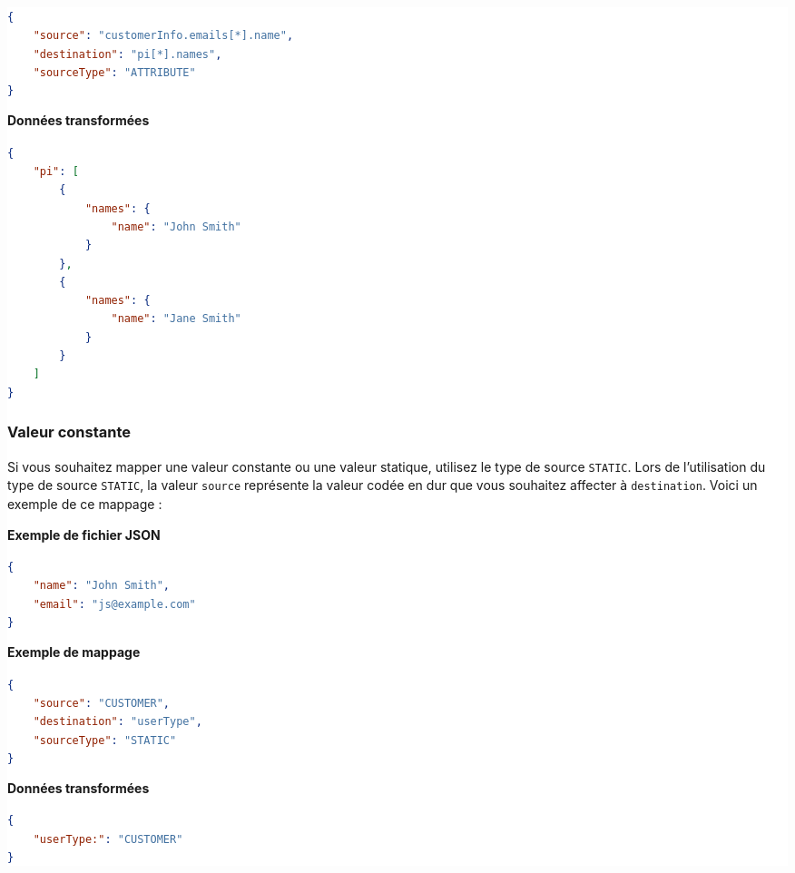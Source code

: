 ```json
{
    "source": "customerInfo.emails[*].name",
    "destination": "pi[*].names",
    "sourceType": "ATTRIBUTE"
}
```

**Données transformées**

```json
{
    "pi": [
        {
            "names": {
                "name": "John Smith"
            } 
        },
        {
            "names": {
                "name": "Jane Smith"
            }
        }
    ]
}
```

### Valeur constante

Si vous souhaitez mapper une valeur constante ou une valeur statique, utilisez le type de source `STATIC`.  Lors de l’utilisation du type de source `STATIC`, la valeur `source` représente la valeur codée en dur que vous souhaitez affecter à `destination`. Voici un exemple de ce mappage :

**Exemple de fichier JSON**

```json
{
    "name": "John Smith",
    "email": "js@example.com"
}
```

**Exemple de mappage**

```json
{
    "source": "CUSTOMER",
    "destination": "userType",
    "sourceType": "STATIC"
}
```

**Données transformées**

```json
{
    "userType:": "CUSTOMER"
}
```
